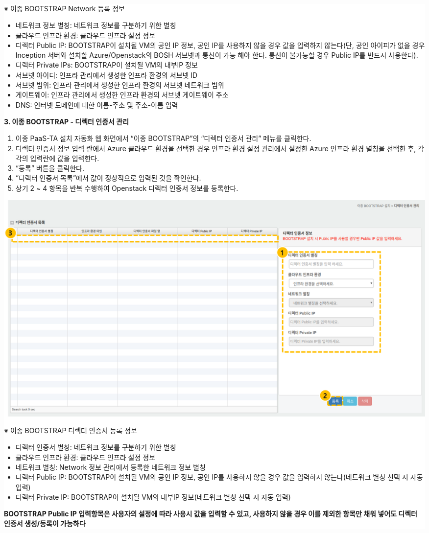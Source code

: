 ※ 이종 BOOTSTRAP Network 등록 정보

* 네트워크 정보 별칭: 네트워크 정보를 구분하기 위한 별칭
* 클라우드 인프라 환경: 클라우드 인프라 설정 정보
* 디렉터 Public IP: BOOTSTRAP이 설치될 VM의 공인 IP 정보, 공인 IP를 사용하지 않을 경우 값을 입력하지 않는다\(단, 공인 아이피가 없을 경우 Inception 서버와 설치할 Azure/Openstack의 BOSH 서브넷과 통신이 가능 해야 한다. 통신이 불가능할 경우 Public IP를 반드시 사용한다\).
* 디렉터 Private IPs: BOOTSTRAP이 설치될 VM의 내부IP 정보
* 서브넷 아이디: 인프라 관리에서 생성한 인프라 환경의 서브넷 ID
* 서브넷 범위: 인프라 관리에서 생성한 인프라 환경의 서브넷 네트워크 범위
* 게이트웨이: 인프라 관리에서 생성한 인프라 환경의 서브넷 게이트웨이 주소
* DNS: 인터넷 도메인에 대한 이름-주소 및 주소-이름 입력

**3. 이종 BOOTSTRAP - 디렉터 인증서 관리**

1. 이종 PaaS-TA 설치 자동화 웹 화면에서 “이종 BOOTSTRAP”의 “디렉터 인증서 관리” 메뉴를 클릭한다.
2. 디렉터 인증서 정보 입력 란에서 Azure 클라우드 환경을 선택한 경우 인프라 환경 설정 관리에서 설정한 Azure 인프라 환경 별칭을 선택한 후, 각각의 입력란에 값을 입력한다.
3. “등록” 버튼을 클릭한다.
4. “디렉터 인증서 목록”에서 값이 정상적으로 입력된 것을 확인한다.
5. 상기 2 ~ 4 항목을 반복 수행하여 Openstack 디렉터 인증서 정보를 등록한다.

![](../../.gitbook/assets/hb_bootstrap_authinfo.png)

※ 이종 BOOTSTRAP 디렉터 인증서 등록 정보

* 디렉터 인증서 별칭: 네트워크 정보를 구분하기 위한 별칭
* 클라우드 인프라 환경: 클라우드 인프라 설정 정보
* 네트워크 별칭: Network 정보 관리에서 등록한 네트워크 정보 별칭
* 디렉터 Public IP: BOOTSTRAP이 설치될 VM의 공인 IP 정보, 공인 IP를 사용하지 않을 경우 값을 입력하지 않는다\(네트워크 별칭 선택 시 자동 입력\)
* 디렉터 Private IP: BOOTSTRAP이 설치될 VM의 내부IP 정보\(네트워크 별칭 선택 시 자동 입력\)

**BOOTSTRAP Public IP 입력항목은 사용자의 설정에 따라 사용시 값을 입력할 수 있고, 사용하지 않을 경우 이를 제외한 항목만 채워 넣어도 디렉터 인증서 생성/등록이 가능하다**
